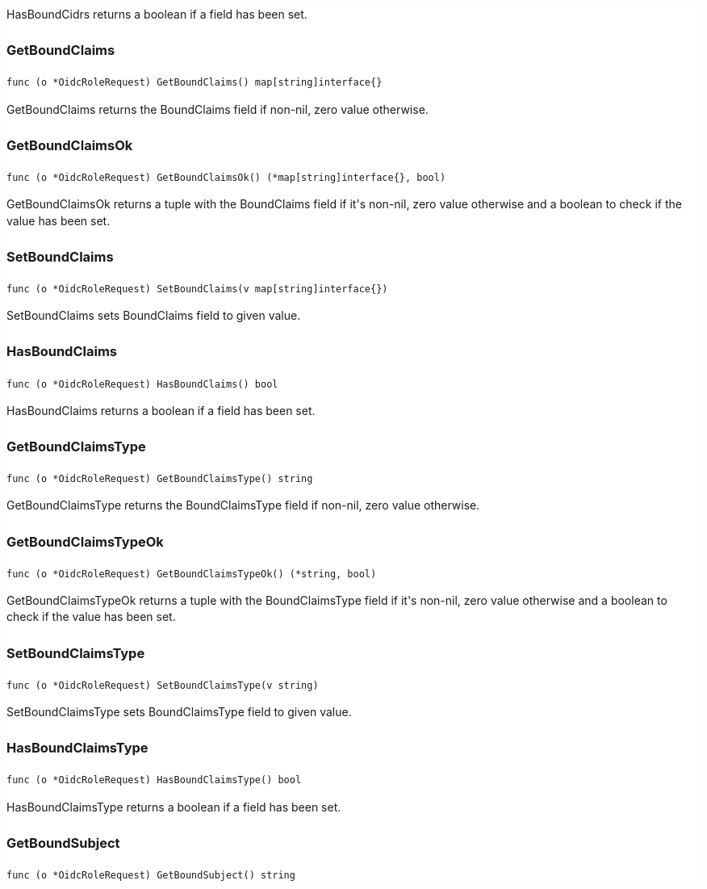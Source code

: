 HasBoundCidrs returns a boolean if a field has been set.

### GetBoundClaims

`func (o *OidcRoleRequest) GetBoundClaims() map[string]interface{}`

GetBoundClaims returns the BoundClaims field if non-nil, zero value otherwise.

### GetBoundClaimsOk

`func (o *OidcRoleRequest) GetBoundClaimsOk() (*map[string]interface{}, bool)`

GetBoundClaimsOk returns a tuple with the BoundClaims field if it's non-nil, zero value otherwise
and a boolean to check if the value has been set.

### SetBoundClaims

`func (o *OidcRoleRequest) SetBoundClaims(v map[string]interface{})`

SetBoundClaims sets BoundClaims field to given value.

### HasBoundClaims

`func (o *OidcRoleRequest) HasBoundClaims() bool`

HasBoundClaims returns a boolean if a field has been set.

### GetBoundClaimsType

`func (o *OidcRoleRequest) GetBoundClaimsType() string`

GetBoundClaimsType returns the BoundClaimsType field if non-nil, zero value otherwise.

### GetBoundClaimsTypeOk

`func (o *OidcRoleRequest) GetBoundClaimsTypeOk() (*string, bool)`

GetBoundClaimsTypeOk returns a tuple with the BoundClaimsType field if it's non-nil, zero value otherwise
and a boolean to check if the value has been set.

### SetBoundClaimsType

`func (o *OidcRoleRequest) SetBoundClaimsType(v string)`

SetBoundClaimsType sets BoundClaimsType field to given value.

### HasBoundClaimsType

`func (o *OidcRoleRequest) HasBoundClaimsType() bool`

HasBoundClaimsType returns a boolean if a field has been set.

### GetBoundSubject

`func (o *OidcRoleRequest) GetBoundSubject() string`

